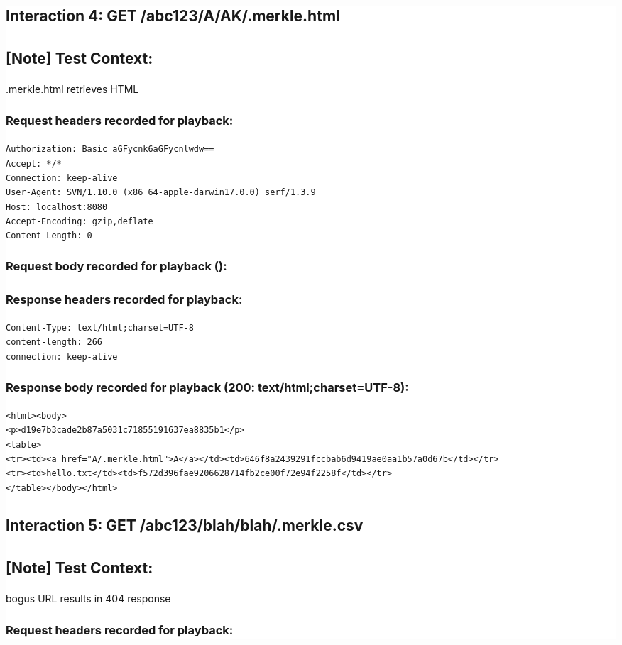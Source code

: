 ## Interaction 4: GET /abc123/A/AK/.merkle.html

## [Note] Test Context:

.merkle.html retrieves HTML

### Request headers recorded for playback:

```
Authorization: Basic aGFycnk6aGFycnlwdw==
Accept: */*
Connection: keep-alive
User-Agent: SVN/1.10.0 (x86_64-apple-darwin17.0.0) serf/1.3.9
Host: localhost:8080
Accept-Encoding: gzip,deflate
Content-Length: 0
```

### Request body recorded for playback ():

```

```

### Response headers recorded for playback:

```
Content-Type: text/html;charset=UTF-8
content-length: 266
connection: keep-alive
```

### Response body recorded for playback (200: text/html;charset=UTF-8):

```
<html><body>
<p>d19e7b3cade2b87a5031c71855191637ea8835b1</p>
<table>
<tr><td><a href="A/.merkle.html">A</a></td><td>646f8a2439291fccbab6d9419ae0aa1b57a0d67b</td></tr>
<tr><td>hello.txt</td><td>f572d396fae9206628714fb2ce00f72e94f2258f</td></tr>
</table></body></html>
```

## Interaction 5: GET /abc123/blah/blah/.merkle.csv

## [Note] Test Context:

bogus URL results in 404 response

### Request headers recorded for playback:

